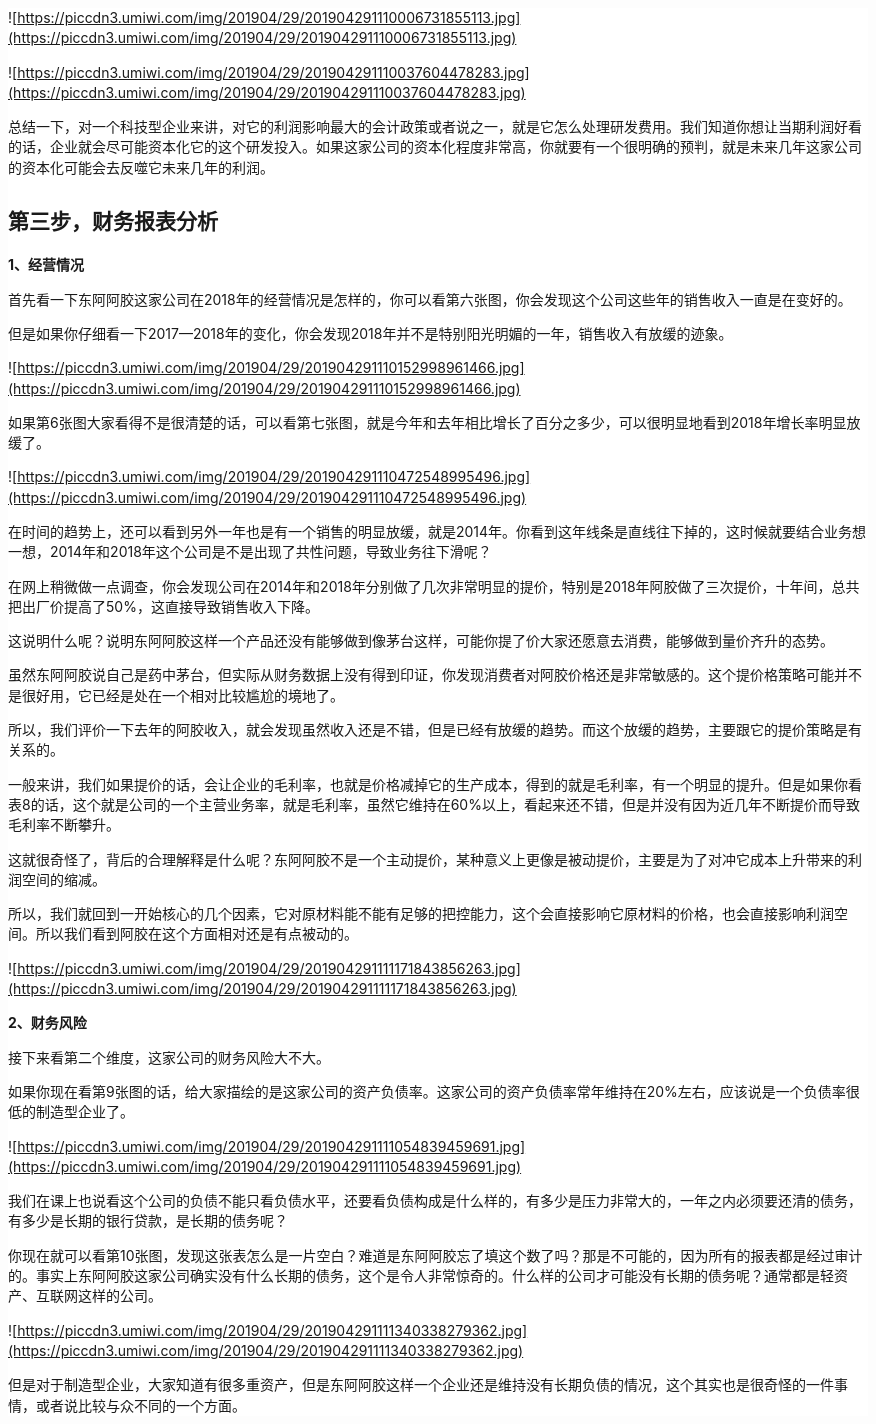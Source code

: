 ![https://piccdn3.umiwi.com/img/201904/29/201904291110006731855113.jpg](https://piccdn3.umiwi.com/img/201904/29/201904291110006731855113.jpg)

![https://piccdn3.umiwi.com/img/201904/29/201904291110037604478283.jpg](https://piccdn3.umiwi.com/img/201904/29/201904291110037604478283.jpg)

总结一下，对一个科技型企业来讲，对它的利润影响最大的会计政策或者说之一，就是它怎么处理研发费用。我们知道你想让当期利润好看的话，企业就会尽可能资本化它的这个研发投入。如果这家公司的资本化程度非常高，你就要有一个很明确的预判，就是未来几年这家公司的资本化可能会去反噬它未来几年的利润。

## 第三步，财务报表分析

 **1、经营情况**

首先看一下东阿阿胶这家公司在2018年的经营情况是怎样的，你可以看第六张图，你会发现这个公司这些年的销售收入一直是在变好的。

但是如果你仔细看一下2017—2018年的变化，你会发现2018年并不是特别阳光明媚的一年，销售收入有放缓的迹象。

![https://piccdn3.umiwi.com/img/201904/29/201904291110152998961466.jpg](https://piccdn3.umiwi.com/img/201904/29/201904291110152998961466.jpg)

如果第6张图大家看得不是很清楚的话，可以看第七张图，就是今年和去年相比增长了百分之多少，可以很明显地看到2018年增长率明显放缓了。

![https://piccdn3.umiwi.com/img/201904/29/201904291110472548995496.jpg](https://piccdn3.umiwi.com/img/201904/29/201904291110472548995496.jpg)

在时间的趋势上，还可以看到另外一年也是有一个销售的明显放缓，就是2014年。你看到这年线条是直线往下掉的，这时候就要结合业务想一想，2014年和2018年这个公司是不是出现了共性问题，导致业务往下滑呢？

在网上稍微做一点调查，你会发现公司在2014年和2018年分别做了几次非常明显的提价，特别是2018年阿胶做了三次提价，十年间，总共把出厂价提高了50%，这直接导致销售收入下降。

这说明什么呢？说明东阿阿胶这样一个产品还没有能够做到像茅台这样，可能你提了价大家还愿意去消费，能够做到量价齐升的态势。

虽然东阿阿胶说自己是药中茅台，但实际从财务数据上没有得到印证，你发现消费者对阿胶价格还是非常敏感的。这个提价格策略可能并不是很好用，它已经是处在一个相对比较尴尬的境地了。

所以，我们评价一下去年的阿胶收入，就会发现虽然收入还是不错，但是已经有放缓的趋势。而这个放缓的趋势，主要跟它的提价策略是有关系的。

一般来讲，我们如果提价的话，会让企业的毛利率，也就是价格减掉它的生产成本，得到的就是毛利率，有一个明显的提升。但是如果你看表8的话，这个就是公司的一个主营业务率，就是毛利率，虽然它维持在60%以上，看起来还不错，但是并没有因为近几年不断提价而导致毛利率不断攀升。

这就很奇怪了，背后的合理解释是什么呢？东阿阿胶不是一个主动提价，某种意义上更像是被动提价，主要是为了对冲它成本上升带来的利润空间的缩减。

所以，我们就回到一开始核心的几个因素，它对原材料能不能有足够的把控能力，这个会直接影响它原材料的价格，也会直接影响利润空间。所以我们看到阿胶在这个方面相对还是有点被动的。

![https://piccdn3.umiwi.com/img/201904/29/201904291111171843856263.jpg](https://piccdn3.umiwi.com/img/201904/29/201904291111171843856263.jpg)

 **2、财务风险**

接下来看第二个维度，这家公司的财务风险大不大。

如果你现在看第9张图的话，给大家描绘的是这家公司的资产负债率。这家公司的资产负债率常年维持在20%左右，应该说是一个负债率很低的制造型企业了。

![https://piccdn3.umiwi.com/img/201904/29/201904291111054839459691.jpg](https://piccdn3.umiwi.com/img/201904/29/201904291111054839459691.jpg)

我们在课上也说看这个公司的负债不能只看负债水平，还要看负债构成是什么样的，有多少是压力非常大的，一年之内必须要还清的债务，有多少是长期的银行贷款，是长期的债务呢？

你现在就可以看第10张图，发现这张表怎么是一片空白？难道是东阿阿胶忘了填这个数了吗？那是不可能的，因为所有的报表都是经过审计的。事实上东阿阿胶这家公司确实没有什么长期的债务，这个是令人非常惊奇的。什么样的公司才可能没有长期的债务呢？通常都是轻资产、互联网这样的公司。

![https://piccdn3.umiwi.com/img/201904/29/201904291111340338279362.jpg](https://piccdn3.umiwi.com/img/201904/29/201904291111340338279362.jpg)

但是对于制造型企业，大家知道有很多重资产，但是东阿阿胶这样一个企业还是维持没有长期负债的情况，这个其实也是很奇怪的一件事情，或者说比较与众不同的一个方面。
